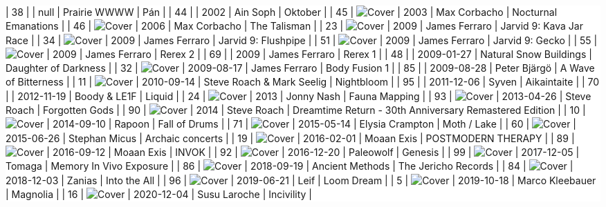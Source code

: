 | 38 |  | null | Prairie WWWW | Pán |
| 44 |  | 2002 | Ain Soph | Oktober |
| 45 | ![Cover](https://i.discogs.com/Bpti5f8gYlPRHSoV5XrPmYBvCOUur4wdMzDua9jPmUE/rs:fit/g:sm/q:40/h:150/w:150/czM6Ly9kaXNjb2dz/LWRhdGFiYXNlLWlt/YWdlcy9SLTUzOTg0/Ny0xMjUyMTgxNjc5/LmpwZWc.jpeg) | 2003 | Max Corbacho | Nocturnal Emanations |
| 46 | ![Cover](https://i.discogs.com/bBrugbDpjz0td5fwvsZoKQwVCGsF0YD6IyqdMb3sIRw/rs:fit/g:sm/q:40/h:150/w:150/czM6Ly9kaXNjb2dz/LWRhdGFiYXNlLWlt/YWdlcy9SLTc2NTIy/Mi0xMTk5MzE5OTY0/LmpwZWc.jpeg) | 2006 | Max Corbacho | The Talisman |
| 23 | ![Cover](https://i.discogs.com/zADZ5D2xIWwpJ1TKnzeR1Zqve796JSvkq9NEEU73xeM/rs:fit/g:sm/q:40/h:150/w:150/czM6Ly9kaXNjb2dz/LWRhdGFiYXNlLWlt/YWdlcy9SLTE3NDQy/MDUtMTYzNjUwMTM5/MC0zNjY4LnBuZw.jpeg) | 2009 | James Ferraro | Jarvid 9: Kava Jar Race |
| 34 | ![Cover](https://i.discogs.com/e6b19QvF0G4QEDkzws-Xztos_Sk0DSflblZ_xz-GSzQ/rs:fit/g:sm/q:40/h:150/w:150/czM6Ly9kaXNjb2dz/LWRhdGFiYXNlLWlt/YWdlcy9SLTE3NDQy/MjctMTYzNjUwMTQy/NC02MTY1LnBuZw.jpeg) | 2009 | James Ferraro | Jarvid 9: Flushpipe |
| 51 | ![Cover](https://i.discogs.com/bMW0ZnVMoOf5sF9VjteIm0iFVQ1qw7vdXCOBP8Zhc8U/rs:fit/g:sm/q:40/h:150/w:150/czM6Ly9kaXNjb2dz/LWRhdGFiYXNlLWlt/YWdlcy9SLTIyOTM2/MzYtMTI3NTUzNDM1/Ni5qcGVn.jpeg) | 2009 | James Ferraro | Jarvid 9: Gecko |
| 55 | ![Cover](https://i.discogs.com/wVFNFOh63iten9rGLyvLuZsGwwn8e9UYHQHWfd-otdM/rs:fit/g:sm/q:40/h:150/w:150/czM6Ly9kaXNjb2dz/LWRhdGFiYXNlLWlt/YWdlcy9SLTE5MjA3/ODktMTQ3MjMwNTY0/NS05OTE1LmpwZWc.jpeg) | 2009 | James Ferraro | Rerex 2 |
| 69 |  | 2009 | James Ferraro | Rerex 1 |
| 48 |  | 2009-01-27 | Natural Snow Buildings | Daughter of Darkness |
| 32 | ![Cover](https://i.discogs.com/gcEMppuhhscPBLcSoyytrX5ZRrlw7uI2lfgmJPckAxQ/rs:fit/g:sm/q:40/h:150/w:150/czM6Ly9kaXNjb2dz/LWRhdGFiYXNlLWlt/YWdlcy9SLTE5Mjk3/MzEtMTQyNjA5NDM4/MS0zODYxLnBuZw.jpeg) | 2009-08-17 | James Ferraro | Body Fusion 1 |
| 85 |  | 2009-08-28 | Peter Bjärgö | A Wave of Bitterness |
| 11 | ![Cover](https://i.discogs.com/x3976yLgw8Ei1iQ6_2swh1kn4CaiOwcD-3xjUzXJFo0/rs:fit/g:sm/q:40/h:150/w:150/czM6Ly9kaXNjb2dz/LWRhdGFiYXNlLWlt/YWdlcy9SLTI0NTUy/NTUtMTI5OTQ1NzEx/My5qcGVn.jpeg) | 2010-09-14 | Steve Roach &amp; Mark Seelig | Nightbloom |
| 95 |  | 2011-12-06 | Syven | Aikaintaite |
| 70 |  | 2012-11-19 | Boody &amp; LE1F | Liquid |
| 24 | ![Cover](https://i.discogs.com/eT-9_NllvbUzjsbFG04Es96XskFHMsGc5oHlWdPC06E/rs:fit/g:sm/q:40/h:150/w:150/czM6Ly9kaXNjb2dz/LWRhdGFiYXNlLWlt/YWdlcy9SLTUwNDY5/NTQtMTM4MzA1NzYy/MC03ODMxLmpwZWc.jpeg) | 2013 | Jonny Nash | Fauna Mapping |
| 93 | ![Cover](https://i.discogs.com/Ipwu7CInOkZojUjj4aPwt-5gyb6x2yzP4i48cWJ0z0w/rs:fit/g:sm/q:40/h:150/w:150/czM6Ly9kaXNjb2dz/LWRhdGFiYXNlLWlt/YWdlcy9SLTY1ODU4/NTMtMTQzMDQwNTU4/NS0zODQ3LmpwZWc.jpeg) | 2013-04-26 | Steve Roach | Forgotten Gods |
| 90 | ![Cover](https://i.discogs.com/pjL4ZVW69Yk3brZ9H4xzmf1VIub_mCPv33tXd5w_Yvo/rs:fit/g:sm/q:40/h:150/w:150/czM6Ly9kaXNjb2dz/LWRhdGFiYXNlLWlt/YWdlcy9SLTExNzgw/MjgxLTE1NTIyMTAz/NTctNzcxNi5qcGVn.jpeg) | 2014 | Steve Roach | Dreamtime Return - 30th Anniversary Remastered Edition |
| 10 | ![Cover](https://i.discogs.com/_6nnyXuy-PteBByzVEx56hRHXP3240O13kLgLCT-678/rs:fit/g:sm/q:40/h:150/w:150/czM6Ly9kaXNjb2dz/LWRhdGFiYXNlLWlt/YWdlcy9SLTk1NDk3/LTEyNTIyNzMxMTIu/anBlZw.jpeg) | 2014-09-10 | Rapoon | Fall of Drums |
| 71 | ![Cover](https://i.discogs.com/3iMnWTmE37TKjOYmWfXwXpY2bBMhG04p_tA2-6wQ0EY/rs:fit/g:sm/q:40/h:150/w:150/czM6Ly9kaXNjb2dz/LWRhdGFiYXNlLWlt/YWdlcy9SLTcwMTMy/MjEtMTQzMTY4MjQ2/NC05Njk0LmdpZg.jpeg) | 2015-05-14 | Elysia Crampton | Moth / Lake |
| 60 | ![Cover](https://i.discogs.com/lR_aY1MQxSRF4xGz4u-j_K1OrUfu-QtPiBbgKCGFKDk/rs:fit/g:sm/q:40/h:150/w:150/czM6Ly9kaXNjb2dz/LWRhdGFiYXNlLWlt/YWdlcy9SLTExNzc5/NTEtMTQxODY3MDA1/MC0yMjMxLmpwZWc.jpeg) | 2015-06-26 | Stephan Micus | Archaic concerts |
| 19 | ![Cover](https://i.discogs.com/9jwiXBZdhZYv9yZDzHdVZIYJr-dpKZhHb48CN1tVvkc/rs:fit/g:sm/q:40/h:150/w:150/czM6Ly9kaXNjb2dz/LWRhdGFiYXNlLWlt/YWdlcy9SLTEzODA3/MDY5LTE1NjE1NTc4/NzEtODMzNC5qcGVn.jpeg) | 2016-02-01 | Moaan Exis | POSTMODERN THERAPY |
| 89 | ![Cover](https://i.discogs.com/I9Wd48klPIw98nSKIy-K6f5tNj1c5hJAT5NZOjbHVAY/rs:fit/g:sm/q:40/h:150/w:150/czM6Ly9kaXNjb2dz/LWRhdGFiYXNlLWlt/YWdlcy9SLTkwNjY3/NTEtMTQ3NDE5MDk5/NS05MzQyLmpwZWc.jpeg) | 2016-09-12 | Moaan Exis | INVOK |
| 92 | ![Cover](https://i.discogs.com/ZG6atk2Jpo3mP3aDkhHd_UnjKyETedAb-e1wMNkXfNs/rs:fit/g:sm/q:40/h:150/w:150/czM6Ly9kaXNjb2dz/LWRhdGFiYXNlLWlt/YWdlcy9SLTk2MDcw/NjAtMTQ4MzU2MDM2/Ny0zNzE0LmpwZWc.jpeg) | 2016-12-20 | Paleowolf | Genesis |
| 99 | ![Cover](https://i.discogs.com/XYqu1T2qQs3d5XE-H5Hm60cXlqe4wAdROne7ZzCMKHw/rs:fit/g:sm/q:40/h:150/w:150/czM6Ly9kaXNjb2dz/LWRhdGFiYXNlLWlt/YWdlcy9SLTExMjQy/MjAyLTE1MTI1NzYz/MjUtMjI0NS5qcGVn.jpeg) | 2017-12-05 | Tomaga | Memory In Vivo Exposure |
| 86 | ![Cover](https://i.discogs.com/_L8P7TPBBzzl06mbgMkReTfp7MMdE4plYYPUMZXOdaw/rs:fit/g:sm/q:40/h:150/w:150/czM6Ly9kaXNjb2dz/LWRhdGFiYXNlLWlt/YWdlcy9SLTEyNTQ2/NDYyLTE1MzczNjg5/NTEtODE1Ny5qcGVn.jpeg) | 2018-09-19 | Ancient Methods | The Jericho Records |
| 84 | ![Cover](https://i.discogs.com/ccTC7S9JsvG7S7GbehY8dcAYrqmjWmDREtnigmQkt4M/rs:fit/g:sm/q:40/h:150/w:150/czM6Ly9kaXNjb2dz/LWRhdGFiYXNlLWlt/YWdlcy9SLTEzMDQz/OTY5LTE1NDcwNDY1/NDctMzMwMS5qcGVn.jpeg) | 2018-12-03 | Zanias | Into the All |
| 96 | ![Cover](https://i.discogs.com/d8kPXdxnyrI0ducaXjF_LOJatN6uM9EDpQ_KBsLo3hs/rs:fit/g:sm/q:40/h:150/w:150/czM6Ly9kaXNjb2dz/LWRhdGFiYXNlLWlt/YWdlcy9SLTEzNjM0/MTI1LTE1NjgxMDEy/NTgtNTQyMy5qcGVn.jpeg) | 2019-06-21 | Leif | Loom Dream |
| 5 | ![Cover](https://i.discogs.com/J8rC3Di9KJCslWZxYYt9nmuUyupq_SvjNSIGSHq-XD4/rs:fit/g:sm/q:40/h:150/w:150/czM6Ly9kaXNjb2dz/LWRhdGFiYXNlLWlt/YWdlcy9SLTE1MDIy/OTc4LTE1ODU2NDI3/MzQtODcxMi5qcGVn.jpeg) | 2019-10-18 | Marco Kleebauer | Magnolia |
| 16 | ![Cover](https://i.discogs.com/2FKEWvmp-rUxaDy6ImM_j4xGvnDGLkULABj_mH6cemQ/rs:fit/g:sm/q:40/h:150/w:150/czM6Ly9kaXNjb2dz/LWRhdGFiYXNlLWlt/YWdlcy9SLTE2MzI0/MzcxLTE2MDcwNzQz/NzEtNDMzMi5qcGVn.jpeg) | 2020-12-04 | Susu Laroche | Incivility |